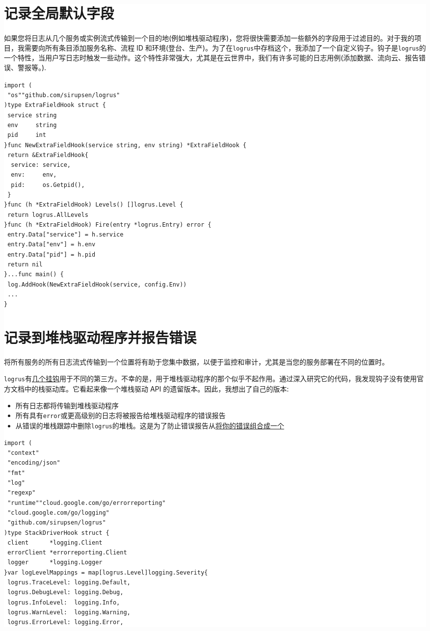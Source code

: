 # 记录全局默认字段

如果您将日志从几个服务或实例流式传输到一个目的地(例如堆栈驱动程序)，您将很快需要添加一些额外的字段用于过滤目的。对于我的项目，我需要向所有条目添加服务名称、流程 ID 和环境(登台、生产)。为了在`logrus`中存档这个，我添加了一个自定义钩子。钩子是`logrus`的一个特性，当用户写日志时触发一些动作。这个特性非常强大，尤其是在云世界中，我们有许多可能的日志用例(添加数据、流向云、报告错误、警报等。).

```
import (
 "os""github.com/sirupsen/logrus"
)type ExtraFieldHook struct {
 service string
 env     string
 pid     int
}func NewExtraFieldHook(service string, env string) *ExtraFieldHook {
 return &ExtraFieldHook{
  service: service,
  env:     env,
  pid:     os.Getpid(),
 }
}func (h *ExtraFieldHook) Levels() []logrus.Level {
 return logrus.AllLevels
}func (h *ExtraFieldHook) Fire(entry *logrus.Entry) error {
 entry.Data["service"] = h.service
 entry.Data["env"] = h.env
 entry.Data["pid"] = h.pid
 return nil
}...func main() {
 log.AddHook(NewExtraFieldHook(service, config.Env))
 ...
}
```

# 记录到堆栈驱动程序并报告错误

将所有服务的所有日志流式传输到一个位置将有助于您集中数据，以便于监控和审计，尤其是当您的服务部署在不同的位置时。

`logrus`有[几个挂钩](https://github.com/sirupsen/logrus/wiki/Hooks)用于不同的第三方。不幸的是，用于堆栈驱动程序的那个似乎不起作用。通过深入研究它的代码，我发现钩子没有使用官方文档中的栈驱动库。它看起来像一个堆栈驱动 API 的遗留版本。因此，我想出了自己的版本:

*   所有日志都将传输到堆栈驱动程序
*   所有具有`error`或更高级别的日志将被报告给堆栈驱动程序的错误报告
*   从错误的堆栈跟踪中删除`logrus`的堆栈。这是为了防止错误报告从[将你的错误组合成一个](https://cloud.google.com/error-reporting/docs/grouping-errors)

```
import (
 "context"
 "encoding/json"
 "fmt"
 "log"
 "regexp"
 "runtime""cloud.google.com/go/errorreporting"
 "cloud.google.com/go/logging"
 "github.com/sirupsen/logrus"
)type StackDriverHook struct {
 client      *logging.Client
 errorClient *errorreporting.Client
 logger      *logging.Logger
}var logLevelMappings = map[logrus.Level]logging.Severity{
 logrus.TraceLevel: logging.Default,
 logrus.DebugLevel: logging.Debug,
 logrus.InfoLevel:  logging.Info,
 logrus.WarnLevel:  logging.Warning,
 logrus.ErrorLevel: logging.Error,
```